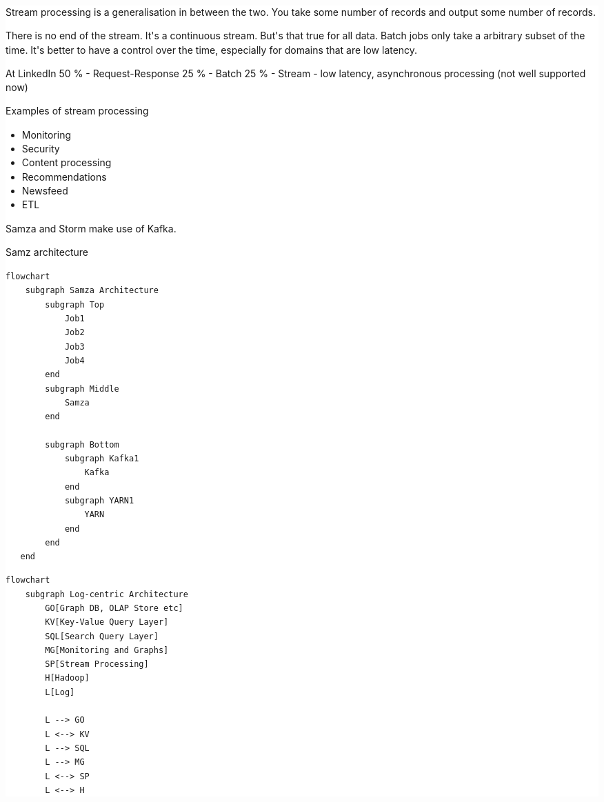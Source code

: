 Stream processing is a generalisation in  between the two. You take some number of records and output some number of records.

There is no end of the stream. It's a continuous stream. But's that true for all data. Batch jobs only take a arbitrary subset of the time. It's better to have a control over the time, especially for domains that are low latency.

At LinkedIn
50 % - Request-Response
25 % - Batch
25 % - Stream - low latency, asynchronous processing  (not well supported now)

Examples of stream processing

 - Monitoring
 - Security
 - Content processing
 - Recommendations
 - Newsfeed
 - ETL

Samza and Storm make use of Kafka.


Samz architecture

```mermaid
flowchart
    subgraph Samza Architecture
        subgraph Top      
            Job1
            Job2
            Job3
            Job4
        end
        subgraph Middle
            Samza
        end

        subgraph Bottom
            subgraph Kafka1
                Kafka
            end
            subgraph YARN1
                YARN
            end
        end
   end

```

```mermaid
flowchart
    subgraph Log-centric Architecture
        GO[Graph DB, OLAP Store etc]
        KV[Key-Value Query Layer]
        SQL[Search Query Layer]
        MG[Monitoring and Graphs]
        SP[Stream Processing]
        H[Hadoop]
        L[Log]

        L --> GO
        L <--> KV
        L --> SQL
        L --> MG
        L <--> SP
        L <--> H
```